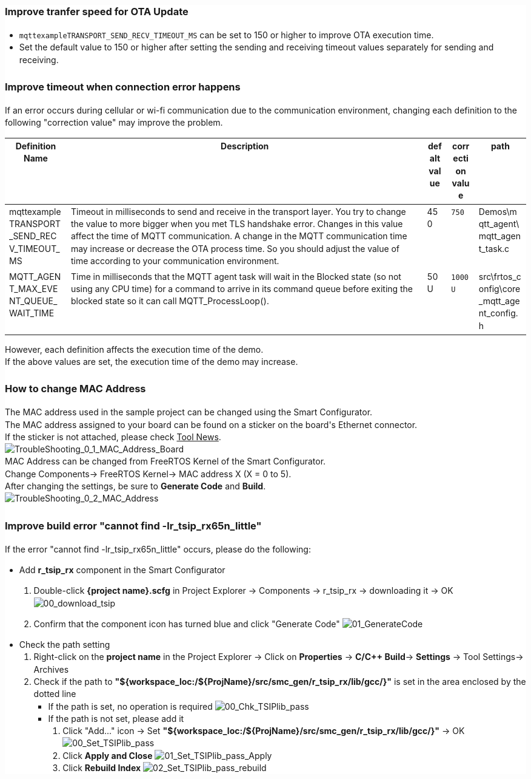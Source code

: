 ### Improve tranfer speed for OTA Update

* `mqttexampleTRANSPORT_SEND_RECV_TIMEOUT_MS` can be set to 150 or higher  to improve OTA execution time.
* Set the default value to 150 or higher after setting the sending and receiving timeout values separately for sending and receiving.

### Improve timeout when connection error happens

If an error occurs during cellular or wi-fi communication due to the communication environment, changing each definition to the following "correction value" may improve the problem. 

|Definition Name|Description|defalt value|correction value|path|
| ---- | ---- | ---- | ---- | ---- |
|mqttexampleTRANSPORT_SEND_RECV_TIMEOUT_MS| Timeout in milliseconds to send and receive in the transport layer. You try to change the value to more bigger when you met TLS handshake error. Changes in this value affect the time of MQTT communication. A change in the MQTT communication time may increase or decrease the OTA process time. So you should adjust the value of time according to your communication environment. |450|`750`|Demos\mqtt_agent\mqtt_agent_task.c|
|MQTT_AGENT_MAX_EVENT_QUEUE_WAIT_TIME|Time in milliseconds that the MQTT agent task will wait in the Blocked state (so not using any CPU time) for a command to arrive in its command queue before exiting the blocked state so it can call MQTT_ProcessLoop().|50U|`1000U`|src\frtos_config\core_mqtt_agent_config.h|

However, each definition affects the execution time of the demo.  
If the above values are set, the execution time of the demo may increase.  

### How to change MAC Address

The MAC address used in the sample project can be changed using the Smart Configurator.  
The MAC address assigned to your board can be found on a sticker on the board's Ethernet connector.  
If the sticker is not attached, please check [Tool News](https://www.renesas.com/document/tnn/notification-information-about-ck-rx65n-mac-address?r=1611756).  
![TroubleShooting_0_1_MAC_Address_Board](https://github.com/renesas/iot-reference-rx/wiki/getting_started_guide_image/TroubleShooting_0_1_MAC_Address_Board.png)  
MAC Address can be changed from FreeRTOS Kernel of the Smart Configurator.  
Change Components-> FreeRTOS Kernel-> MAC address X (X = 0 to 5).  
After changing the settings, be sure to **Generate Code** and **Build**.  
![TroubleShooting_0_2_MAC_Address](https://github.com/renesas/iot-reference-rx/wiki/getting_started_guide_image/TroubleShooting_0_2_MAC_Address.png)  

### Improve build error "cannot find -lr_tsip_rx65n_little"

If the error "cannot find -lr_tsip_rx65n_little" occurs, please do the following:  

* Add **r_tsip_rx** component in the Smart Configurator  
  1. Double-click **{project name}.scfg** in Project Explorer -> Components -> r_tsip_rx -> downloading it -> OK  
  ![00_download_tsip](https://github.com/renesas/iot-reference-rx/wiki/getting_started_guide_image/00_download_tsip.png)  

  1. Confirm that the component icon has turned blue and click "Generate Code"
  ![01_GenerateCode](https://github.com/renesas/iot-reference-rx/wiki/getting_started_guide_image/01_GenerateCode.png)
* Check the path setting
  1. Right-click on the **project name** in the Project Explorer -> Click on **Properties** -> **C/C++ Build**-> **Settings** -> Tool Settings-> Archives
  1. Check if the path to **"\$\{workspace_loc:\/\$\{ProjName\}\/src\/smc_gen\/r_tsip_rx\/lib\/gcc\/\}"** is set in the area enclosed by the dotted line  
      * If the path is set, no operation is required
    ![00_Chk_TSIPlib_pass](https://github.com/renesas/iot-reference-rx/wiki/getting_started_guide_image/00_Chk_TSIPlib_pass.png)
      * If the path is not set, please add it
        1. Click "Add..." icon -> Set **"\$\{workspace_loc:\/\$\{ProjName\}\/src\/smc_gen\/r_tsip_rx\/lib\/gcc\/\}"** -> OK
          ![00_Set_TSIPlib_pass](https://github.com/renesas/iot-reference-rx/wiki/getting_started_guide_image/00_Set_TSIPlib_pass.png)  
        1. Click **Apply and Close**
          ![01_Set_TSIPlib_pass_Apply](https://github.com/renesas/iot-reference-rx/wiki/getting_started_guide_image/01_Set_TSIPlib_pass_Apply.png)  
        1. Click **Rebuild Index**
          ![02_Set_TSIPlib_pass_rebuild](https://github.com/renesas/iot-reference-rx/wiki/getting_started_guide_image/02_Set_TSIPlib_pass_rebuild.png)  
